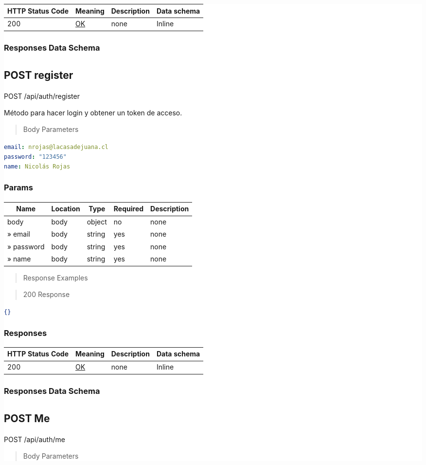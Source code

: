 |HTTP Status Code |Meaning|Description|Data schema|
|---|---|---|---|
|200|[OK](https://tools.ietf.org/html/rfc7231#section-6.3.1)|none|Inline|

### Responses Data Schema

## POST register

POST /api/auth/register

Método para hacer login y obtener un token de acceso.

> Body Parameters

```yaml
email: nrojas@lacasadejuana.cl
password: "123456"
name: Nicolás Rojas

```

### Params

|Name|Location|Type|Required|Description|
|---|---|---|---|---|
|body|body|object| no |none|
|» email|body|string| yes |none|
|» password|body|string| yes |none|
|» name|body|string| yes |none|

> Response Examples

> 200 Response

```json
{}
```

### Responses

|HTTP Status Code |Meaning|Description|Data schema|
|---|---|---|---|
|200|[OK](https://tools.ietf.org/html/rfc7231#section-6.3.1)|none|Inline|

### Responses Data Schema

## POST Me

POST /api/auth/me

> Body Parameters

